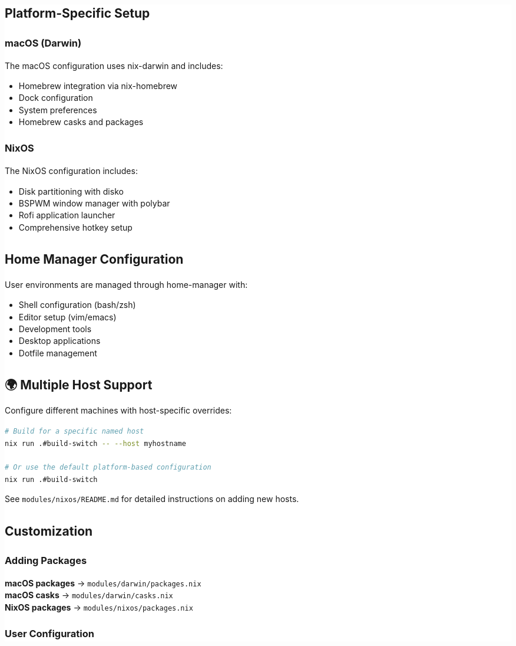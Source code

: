 ## Platform-Specific Setup

### macOS (Darwin)

The macOS configuration uses nix-darwin and includes:
- Homebrew integration via nix-homebrew
- Dock configuration
- System preferences
- Homebrew casks and packages

### NixOS

The NixOS configuration includes:
- Disk partitioning with disko
- BSPWM window manager with polybar
- Rofi application launcher
- Comprehensive hotkey setup

## Home Manager Configuration

User environments are managed through home-manager with:
- Shell configuration (bash/zsh)
- Editor setup (vim/emacs)
- Development tools
- Desktop applications
- Dotfile management

## 🌍 Multiple Host Support

Configure different machines with host-specific overrides:

```bash
# Build for a specific named host
nix run .#build-switch -- --host myhostname

# Or use the default platform-based configuration
nix run .#build-switch
```

See `modules/nixos/README.md` for detailed instructions on adding new hosts.

## Customization

### Adding Packages

**macOS packages** → `modules/darwin/packages.nix`  
**macOS casks** → `modules/darwin/casks.nix`  
**NixOS packages** → `modules/nixos/packages.nix`

### User Configuration
